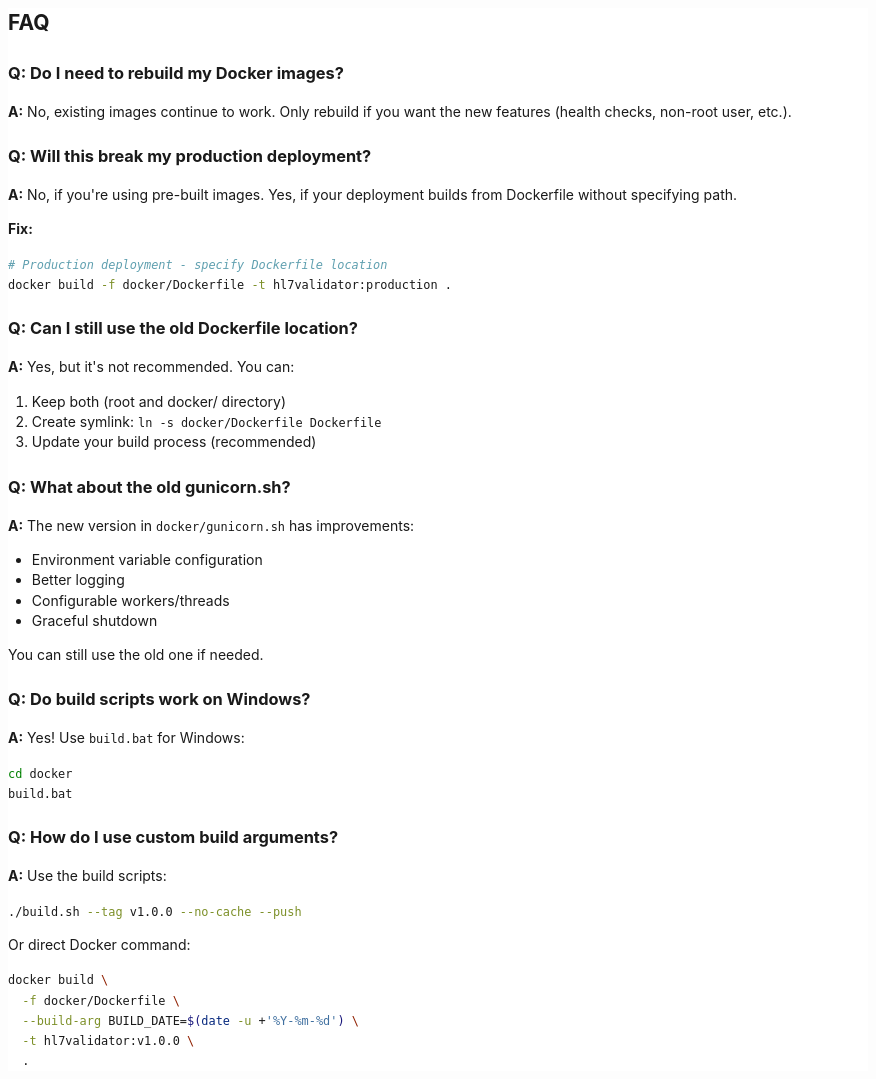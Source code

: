 ## FAQ

### Q: Do I need to rebuild my Docker images?

**A:** No, existing images continue to work. Only rebuild if you want the new features (health checks, non-root user, etc.).

### Q: Will this break my production deployment?

**A:** No, if you're using pre-built images. Yes, if your deployment builds from Dockerfile without specifying path.

**Fix:**
```bash
# Production deployment - specify Dockerfile location
docker build -f docker/Dockerfile -t hl7validator:production .
```

### Q: Can I still use the old Dockerfile location?

**A:** Yes, but it's not recommended. You can:
1. Keep both (root and docker/ directory)
2. Create symlink: `ln -s docker/Dockerfile Dockerfile`
3. Update your build process (recommended)

### Q: What about the old gunicorn.sh?

**A:** The new version in `docker/gunicorn.sh` has improvements:
- Environment variable configuration
- Better logging
- Configurable workers/threads
- Graceful shutdown

You can still use the old one if needed.

### Q: Do build scripts work on Windows?

**A:** Yes! Use `build.bat` for Windows:
```cmd
cd docker
build.bat
```

### Q: How do I use custom build arguments?

**A:** Use the build scripts:
```bash
./build.sh --tag v1.0.0 --no-cache --push
```

Or direct Docker command:
```bash
docker build \
  -f docker/Dockerfile \
  --build-arg BUILD_DATE=$(date -u +'%Y-%m-%d') \
  -t hl7validator:v1.0.0 \
  .
```
